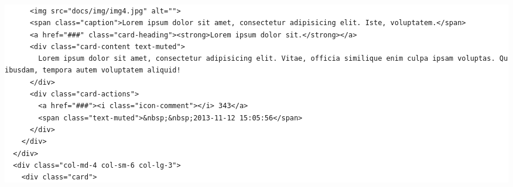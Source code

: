           <img src="docs/img/img4.jpg" alt="">
          <span class="caption">Lorem ipsum dolor sit amet, consectetur adipisicing elit. Iste, voluptatem.</span>
          <a href="###" class="card-heading"><strong>Lorem ipsum dolor sit.</strong></a>
          <div class="card-content text-muted">
            Lorem ipsum dolor sit amet, consectetur adipisicing elit. Vitae, officia similique enim culpa ipsam voluptas. Quibusdam, tempora autem voluptatem aliquid!
          </div>
          <div class="card-actions">
            <a href="###"><i class="icon-comment"></i> 343</a>
            <span class="text-muted">&nbsp;&nbsp;2013-11-12 15:05:56</span>
          </div>
        </div>
      </div>
      <div class="col-md-4 col-sm-6 col-lg-3">
        <div class="card">